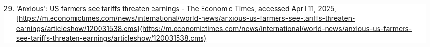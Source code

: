 29. 'Anxious': US farmers see tariffs threaten earnings \- The Economic Times, accessed April 11, 2025, [https://m.economictimes.com/news/international/world-news/anxious-us-farmers-see-tariffs-threaten-earnings/articleshow/120031538.cms](https://m.economictimes.com/news/international/world-news/anxious-us-farmers-see-tariffs-threaten-earnings/articleshow/120031538.cms)
